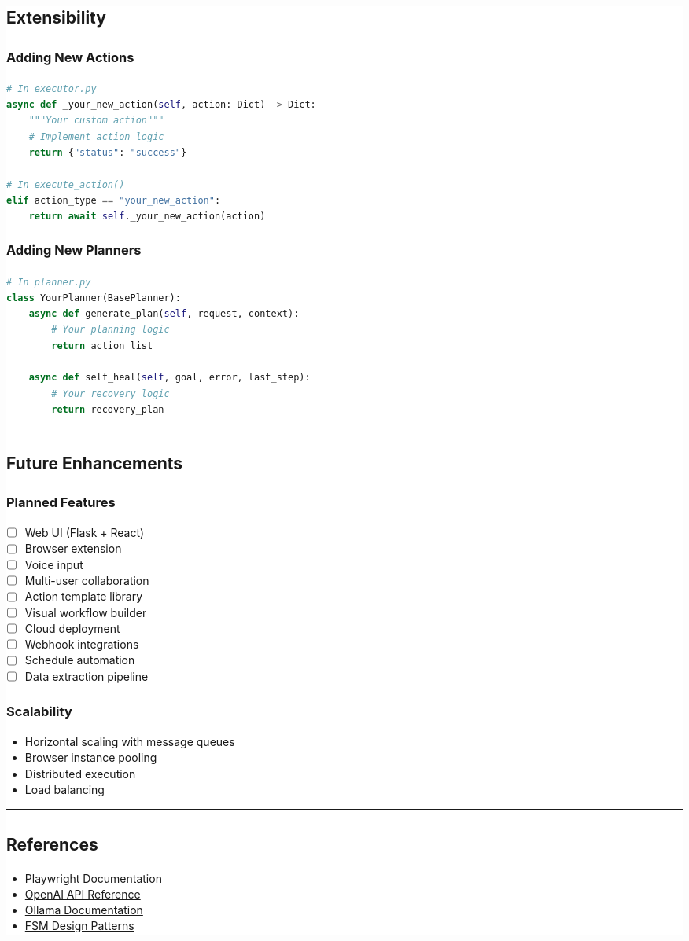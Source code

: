 ## Extensibility

### Adding New Actions

```python
# In executor.py
async def _your_new_action(self, action: Dict) -> Dict:
    """Your custom action"""
    # Implement action logic
    return {"status": "success"}

# In execute_action()
elif action_type == "your_new_action":
    return await self._your_new_action(action)
```

### Adding New Planners

```python
# In planner.py
class YourPlanner(BasePlanner):
    async def generate_plan(self, request, context):
        # Your planning logic
        return action_list
    
    async def self_heal(self, goal, error, last_step):
        # Your recovery logic
        return recovery_plan
```

---

## Future Enhancements

### Planned Features
- [ ] Web UI (Flask + React)
- [ ] Browser extension
- [ ] Voice input
- [ ] Multi-user collaboration
- [ ] Action template library
- [ ] Visual workflow builder
- [ ] Cloud deployment
- [ ] Webhook integrations
- [ ] Schedule automation
- [ ] Data extraction pipeline

### Scalability
- Horizontal scaling with message queues
- Browser instance pooling
- Distributed execution
- Load balancing

---

## References

- [Playwright Documentation](https://playwright.dev/python/)
- [OpenAI API Reference](https://platform.openai.com/docs/api-reference)
- [Ollama Documentation](https://github.com/ollama/ollama)
- [FSM Design Patterns](https://refactoring.guru/design-patterns/state)
